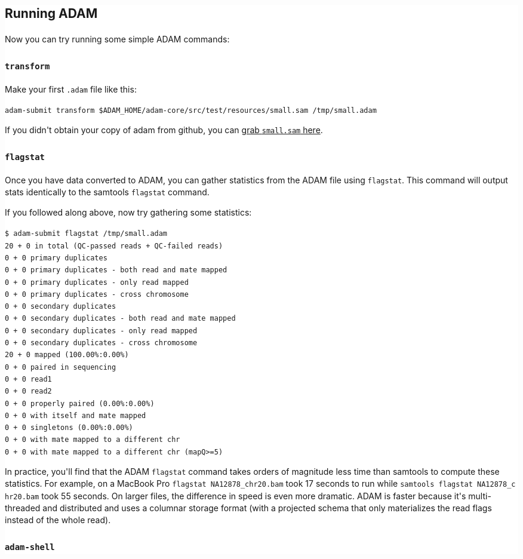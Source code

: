 ## Running ADAM

Now you can try running some simple ADAM commands:

### `transform`
Make your first `.adam` file like this:

````
adam-submit transform $ADAM_HOME/adam-core/src/test/resources/small.sam /tmp/small.adam
````

If you didn't obtain your copy of adam from github, you can [grab `small.sam` here](https://raw.githubusercontent.com/bigdatagenomics/adam/master/adam-core/src/test/resources/small.sam).


### `flagstat`

Once you have data converted to ADAM, you can gather statistics from the ADAM file using `flagstat`.
This command will output stats identically to the samtools `flagstat` command.

If you followed along above, now try gathering some statistics:

````
$ adam-submit flagstat /tmp/small.adam
20 + 0 in total (QC-passed reads + QC-failed reads)
0 + 0 primary duplicates
0 + 0 primary duplicates - both read and mate mapped
0 + 0 primary duplicates - only read mapped
0 + 0 primary duplicates - cross chromosome
0 + 0 secondary duplicates
0 + 0 secondary duplicates - both read and mate mapped
0 + 0 secondary duplicates - only read mapped
0 + 0 secondary duplicates - cross chromosome
20 + 0 mapped (100.00%:0.00%)
0 + 0 paired in sequencing
0 + 0 read1
0 + 0 read2
0 + 0 properly paired (0.00%:0.00%)
0 + 0 with itself and mate mapped
0 + 0 singletons (0.00%:0.00%)
0 + 0 with mate mapped to a different chr
0 + 0 with mate mapped to a different chr (mapQ>=5)
````

In practice, you'll find that the ADAM `flagstat` command takes orders of magnitude less
time than samtools to compute these statistics. For example, on a MacBook Pro
`flagstat NA12878_chr20.bam` took 17 seconds to run while `samtools flagstat NA12878_chr20.bam`
took 55 seconds. On larger files, the difference in speed is even more dramatic. ADAM is faster
because it's multi-threaded and distributed and uses a columnar storage format (with a
projected schema that only materializes the read flags instead of the whole read). 

### `adam-shell`
